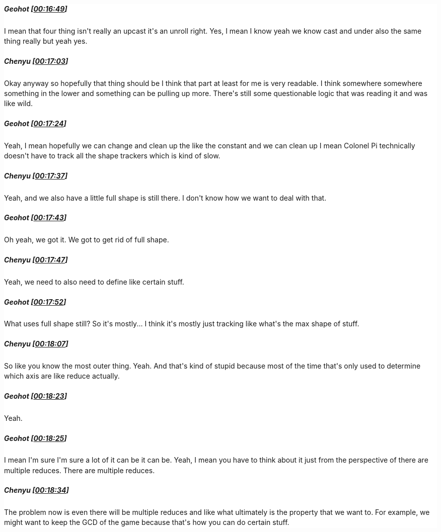 ##### **Geohot** [[00:16:49](https://www.youtube.com/watch?v=ZH1wOuAvl3k&t=1009)]
I mean that four thing isn't really an upcast it's an unroll right. Yes, I mean I know yeah we know cast and under also the same thing really but yeah yes.

##### **Chenyu** [[00:17:03](https://www.youtube.com/watch?v=ZH1wOuAvl3k&t=1023)]
Okay anyway so hopefully that thing should be I think that part at least for me is very readable. I think somewhere somewhere something in the lower and something can be pulling up more. There's still some questionable logic that was reading it and was like wild.

##### **Geohot** [[00:17:24](https://www.youtube.com/watch?v=ZH1wOuAvl3k&t=1044)]
Yeah, I mean hopefully we can change and clean up the like the constant and we can clean up I mean Colonel Pi technically doesn't have to track all the shape trackers which is kind of slow.

##### **Chenyu** [[00:17:37](https://www.youtube.com/watch?v=ZH1wOuAvl3k&t=1057)]
Yeah, and we also have a little full shape is still there. I don't know how we want to deal with that.

##### **Geohot** [[00:17:43](https://www.youtube.com/watch?v=ZH1wOuAvl3k&t=1063)]
Oh yeah, we got it. We got to get rid of full shape.

##### **Chenyu** [[00:17:47](https://www.youtube.com/watch?v=ZH1wOuAvl3k&t=1067)]
Yeah, we need to also need to define like certain stuff.

##### **Geohot** [[00:17:52](https://www.youtube.com/watch?v=ZH1wOuAvl3k&t=1072)]
What uses full shape still? So it's mostly... I think it's mostly just tracking like what's the max shape of stuff.

##### **Chenyu** [[00:18:07](https://www.youtube.com/watch?v=ZH1wOuAvl3k&t=1087)]
So like you know the most outer thing. Yeah. And that's kind of stupid because most of the time that's only used to determine which axis are like reduce actually.

##### **Geohot** [[00:18:23](https://www.youtube.com/watch?v=ZH1wOuAvl3k&t=1103)]
Yeah.

##### **Geohot** [[00:18:25](https://www.youtube.com/watch?v=ZH1wOuAvl3k&t=1105)]
I mean I'm sure I'm sure a lot of it can be it can be. Yeah, I mean you have to think about it just from the perspective of there are multiple reduces. There are multiple reduces.

##### **Chenyu** [[00:18:34](https://www.youtube.com/watch?v=ZH1wOuAvl3k&t=1114)]
The problem now is even there will be multiple reduces and like what ultimately is the property that we want to. For example, we might want to keep the GCD of the game because that's how you can do certain stuff.
